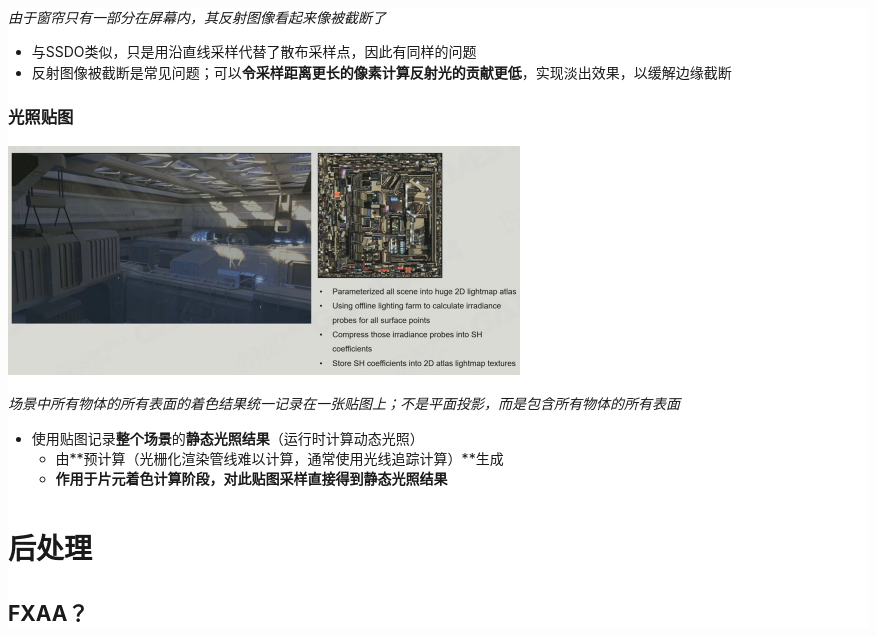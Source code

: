 *由于窗帘只有一部分在屏幕内，其反射图像看起来像被截断了*

- 与SSDO类似，只是用沿直线采样代替了散布采样点，因此有同样的问题
- 反射图像被截断是常见问题；可以**令采样距离更长的像素计算反射光的贡献更低**，实现淡出效果，以缓解边缘截断


### 光照贴图

<img src="image-20240821093623923.png" alt="image-20240821093623923" style="zoom:50%;" />

*场景中所有物体的所有表面的着色结果统一记录在一张贴图上；不是平面投影，而是包含所有物体的所有表面*

- 使用贴图记录**整个场景**的**静态光照结果**（运行时计算动态光照）
  - 由**预计算（光栅化渲染管线难以计算，通常使用光线追踪计算）**生成
  - **作用于片元着色计算阶段，对此贴图采样直接得到静态光照结果**


# 后处理

## FXAA？

